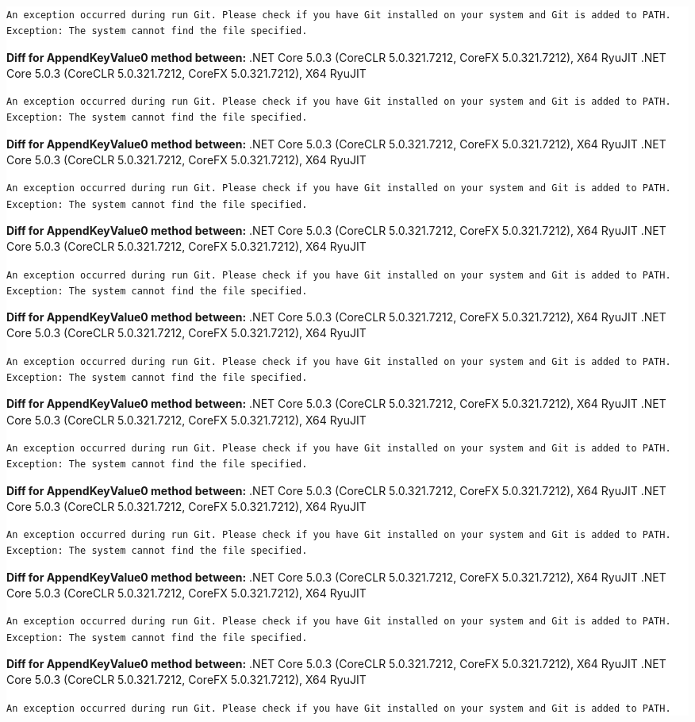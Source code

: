 ```diff
An exception occurred during run Git. Please check if you have Git installed on your system and Git is added to PATH.
Exception: The system cannot find the file specified.
```
**Diff for AppendKeyValue0 method between:**
.NET Core 5.0.3 (CoreCLR 5.0.321.7212, CoreFX 5.0.321.7212), X64 RyuJIT
.NET Core 5.0.3 (CoreCLR 5.0.321.7212, CoreFX 5.0.321.7212), X64 RyuJIT
```diff
An exception occurred during run Git. Please check if you have Git installed on your system and Git is added to PATH.
Exception: The system cannot find the file specified.
```
**Diff for AppendKeyValue0 method between:**
.NET Core 5.0.3 (CoreCLR 5.0.321.7212, CoreFX 5.0.321.7212), X64 RyuJIT
.NET Core 5.0.3 (CoreCLR 5.0.321.7212, CoreFX 5.0.321.7212), X64 RyuJIT
```diff
An exception occurred during run Git. Please check if you have Git installed on your system and Git is added to PATH.
Exception: The system cannot find the file specified.
```
**Diff for AppendKeyValue0 method between:**
.NET Core 5.0.3 (CoreCLR 5.0.321.7212, CoreFX 5.0.321.7212), X64 RyuJIT
.NET Core 5.0.3 (CoreCLR 5.0.321.7212, CoreFX 5.0.321.7212), X64 RyuJIT
```diff
An exception occurred during run Git. Please check if you have Git installed on your system and Git is added to PATH.
Exception: The system cannot find the file specified.
```
**Diff for AppendKeyValue0 method between:**
.NET Core 5.0.3 (CoreCLR 5.0.321.7212, CoreFX 5.0.321.7212), X64 RyuJIT
.NET Core 5.0.3 (CoreCLR 5.0.321.7212, CoreFX 5.0.321.7212), X64 RyuJIT
```diff
An exception occurred during run Git. Please check if you have Git installed on your system and Git is added to PATH.
Exception: The system cannot find the file specified.
```
**Diff for AppendKeyValue0 method between:**
.NET Core 5.0.3 (CoreCLR 5.0.321.7212, CoreFX 5.0.321.7212), X64 RyuJIT
.NET Core 5.0.3 (CoreCLR 5.0.321.7212, CoreFX 5.0.321.7212), X64 RyuJIT
```diff
An exception occurred during run Git. Please check if you have Git installed on your system and Git is added to PATH.
Exception: The system cannot find the file specified.
```
**Diff for AppendKeyValue0 method between:**
.NET Core 5.0.3 (CoreCLR 5.0.321.7212, CoreFX 5.0.321.7212), X64 RyuJIT
.NET Core 5.0.3 (CoreCLR 5.0.321.7212, CoreFX 5.0.321.7212), X64 RyuJIT
```diff
An exception occurred during run Git. Please check if you have Git installed on your system and Git is added to PATH.
Exception: The system cannot find the file specified.
```
**Diff for AppendKeyValue0 method between:**
.NET Core 5.0.3 (CoreCLR 5.0.321.7212, CoreFX 5.0.321.7212), X64 RyuJIT
.NET Core 5.0.3 (CoreCLR 5.0.321.7212, CoreFX 5.0.321.7212), X64 RyuJIT
```diff
An exception occurred during run Git. Please check if you have Git installed on your system and Git is added to PATH.
Exception: The system cannot find the file specified.
```
**Diff for AppendKeyValue0 method between:**
.NET Core 5.0.3 (CoreCLR 5.0.321.7212, CoreFX 5.0.321.7212), X64 RyuJIT
.NET Core 5.0.3 (CoreCLR 5.0.321.7212, CoreFX 5.0.321.7212), X64 RyuJIT
```diff
An exception occurred during run Git. Please check if you have Git installed on your system and Git is added to PATH.
```
